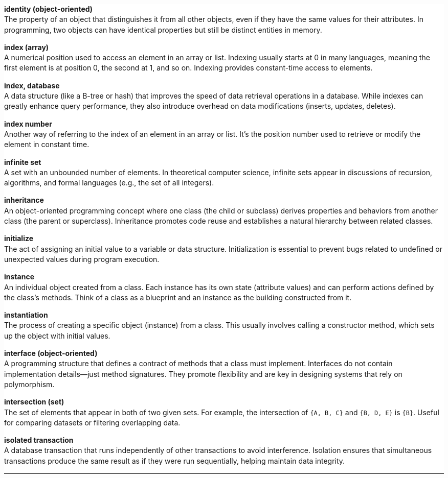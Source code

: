 **identity (object-oriented)**  
The property of an object that distinguishes it from all other objects, even if they have the same values for their attributes. In programming, two objects can have identical properties but still be distinct entities in memory.

**index (array)**  
A numerical position used to access an element in an array or list. Indexing usually starts at 0 in many languages, meaning the first element is at position 0, the second at 1, and so on. Indexing provides constant-time access to elements.

**index, database**  
A data structure (like a B-tree or hash) that improves the speed of data retrieval operations in a database. While indexes can greatly enhance query performance, they also introduce overhead on data modifications (inserts, updates, deletes).

**index number**  
Another way of referring to the index of an element in an array or list. It’s the position number used to retrieve or modify the element in constant time.

**infinite set**  
A set with an unbounded number of elements. In theoretical computer science, infinite sets appear in discussions of recursion, algorithms, and formal languages (e.g., the set of all integers).

**inheritance**  
An object-oriented programming concept where one class (the child or subclass) derives properties and behaviors from another class (the parent or superclass). Inheritance promotes code reuse and establishes a natural hierarchy between related classes.

**initialize**  
The act of assigning an initial value to a variable or data structure. Initialization is essential to prevent bugs related to undefined or unexpected values during program execution.

**instance**  
An individual object created from a class. Each instance has its own state (attribute values) and can perform actions defined by the class’s methods. Think of a class as a blueprint and an instance as the building constructed from it.

**instantiation**  
The process of creating a specific object (instance) from a class. This usually involves calling a constructor method, which sets up the object with initial values.

**interface (object-oriented)**  
A programming structure that defines a contract of methods that a class must implement. Interfaces do not contain implementation details—just method signatures. They promote flexibility and are key in designing systems that rely on polymorphism.

**intersection (set)**  
The set of elements that appear in both of two given sets. For example, the intersection of `{A, B, C}` and `{B, D, E}` is `{B}`. Useful for comparing datasets or filtering overlapping data.

**isolated transaction**  
A database transaction that runs independently of other transactions to avoid interference. Isolation ensures that simultaneous transactions produce the same result as if they were run sequentially, helping maintain data integrity.

---

